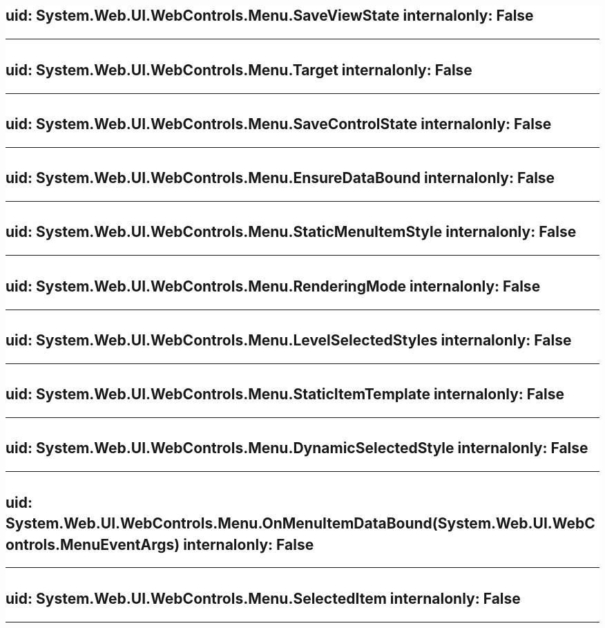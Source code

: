 uid: System.Web.UI.WebControls.Menu.SaveViewState
internalonly: False
---

---
uid: System.Web.UI.WebControls.Menu.Target
internalonly: False
---

---
uid: System.Web.UI.WebControls.Menu.SaveControlState
internalonly: False
---

---
uid: System.Web.UI.WebControls.Menu.EnsureDataBound
internalonly: False
---

---
uid: System.Web.UI.WebControls.Menu.StaticMenuItemStyle
internalonly: False
---

---
uid: System.Web.UI.WebControls.Menu.RenderingMode
internalonly: False
---

---
uid: System.Web.UI.WebControls.Menu.LevelSelectedStyles
internalonly: False
---

---
uid: System.Web.UI.WebControls.Menu.StaticItemTemplate
internalonly: False
---

---
uid: System.Web.UI.WebControls.Menu.DynamicSelectedStyle
internalonly: False
---

---
uid: System.Web.UI.WebControls.Menu.OnMenuItemDataBound(System.Web.UI.WebControls.MenuEventArgs)
internalonly: False
---

---
uid: System.Web.UI.WebControls.Menu.SelectedItem
internalonly: False
---

---